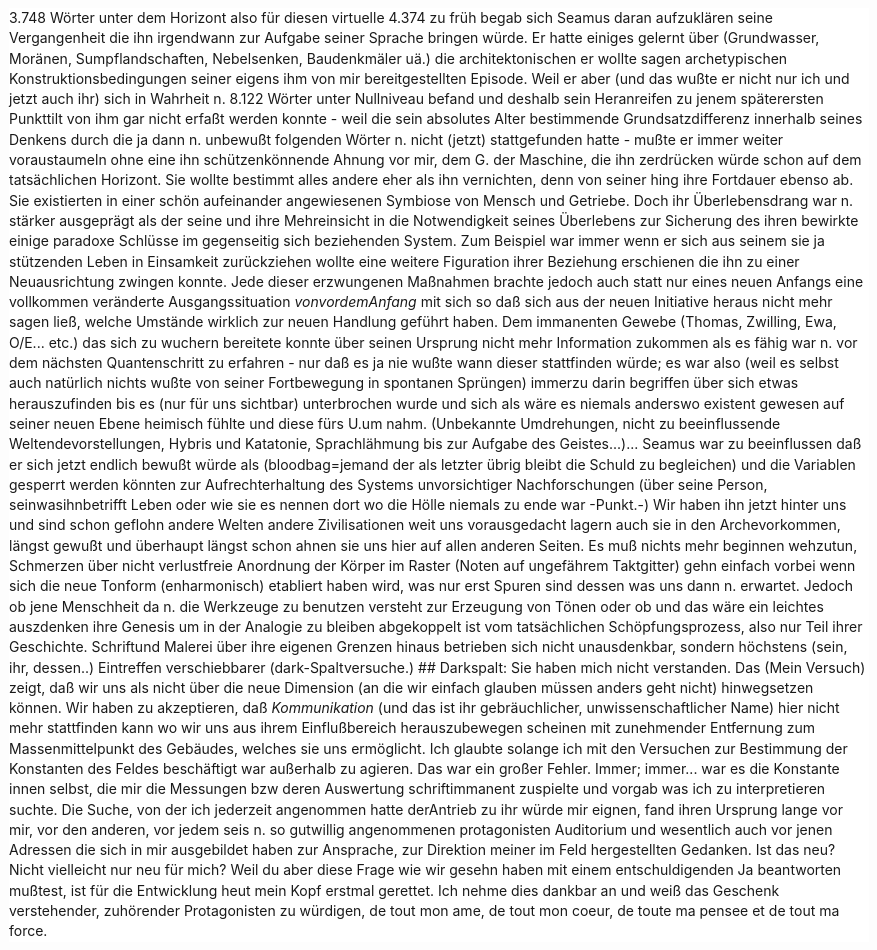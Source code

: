 3.748 Wörter unter dem Horizont also für diesen virtuelle 4.374 zu früh begab sich Seamus daran aufzuklären seine Vergangenheit die ihn irgendwann zur Aufgabe seiner Sprache bringen würde. Er hatte einiges gelernt über (Grundwasser, Moränen, Sumpflandschaften, Nebelsenken, Baudenkmäler uä.) die architektonischen er wollte sagen archetypischen Konstruktionsbedingungen seiner eigens ihm von mir bereitgestellten Episode. Weil er aber (und das wußte er nicht nur ich und jetzt auch ihr) sich in Wahrheit n. 8.122 Wörter unter Nullniveau befand und deshalb sein Heranreifen zu jenem späterersten Punkttilt von ihm gar nicht erfaßt werden konnte - weil die sein absolutes Alter bestimmende Grundsatzdifferenz innerhalb seines Denkens durch die ja dann n. unbewußt folgenden Wörter n. nicht (jetzt) stattgefunden hatte - mußte er immer weiter voraustaumeln ohne eine ihn schützenkönnende Ahnung vor mir, dem G. der Maschine, die ihn zerdrücken würde schon auf dem tatsächlichen Horizont. Sie wollte bestimmt alles andere eher als ihn vernichten, denn von seiner hing ihre Fortdauer ebenso ab. Sie existierten in einer schön aufeinander angewiesenen Symbiose von Mensch und Getriebe. Doch ihr Überlebensdrang war n. stärker ausgeprägt als der seine und ihre Mehreinsicht in die Notwendigkeit seines Überlebens zur Sicherung des ihren bewirkte einige paradoxe Schlüsse im gegenseitig sich beziehenden System. Zum Beispiel war immer wenn er sich aus seinem sie ja stützenden Leben in Einsamkeit zurückziehen wollte eine weitere Figuration ihrer Beziehung erschienen die ihn zu einer Neuausrichtung zwingen konnte. Jede dieser erzwungenen Maßnahmen brachte jedoch auch statt nur eines neuen Anfangs eine vollkommen veränderte Ausgangssituation *vonvordemAnfang* mit sich so daß sich aus der neuen Initiative heraus nicht mehr sagen ließ, welche Umstände wirklich zur neuen Handlung geführt haben. Dem immanenten Gewebe (Thomas, Zwilling, Ewa, O/E... etc.) das sich zu wuchern bereitete konnte über seinen Ursprung nicht mehr Information zukommen als es fähig war n. vor dem nächsten Quantenschritt zu erfahren - nur daß es ja nie wußte wann dieser stattfinden würde; es war also (weil es selbst auch natürlich nichts wußte von seiner Fortbewegung in spontanen Sprüngen) immerzu darin begriffen über sich etwas herauszufinden bis es (nur für uns sichtbar) unterbrochen wurde und sich als wäre es niemals anderswo existent gewesen auf seiner neuen Ebene heimisch fühlte und diese fürs U.um nahm. (Unbekannte Umdrehungen, nicht zu beeinflussende Weltendevorstellungen, Hybris und Katatonie, Sprachlähmung bis zur Aufgabe des Geistes...)... Seamus war zu beeinflussen daß er sich jetzt endlich bewußt würde als (bloodbag=jemand der als letzter übrig bleibt die Schuld zu begleichen) und die Variablen gesperrt werden könnten zur Aufrechterhaltung des Systems unvorsichtiger Nachforschungen (über seine Person, seinwasihnbetrifft Leben oder wie sie es nennen dort wo die Hölle niemals zu ende war -Punkt.-) Wir haben ihn jetzt hinter uns und sind schon geflohn andere Welten andere Zivilisationen weit uns vorausgedacht lagern auch sie in den Archevorkommen, längst gewußt und überhaupt längst schon ahnen sie uns hier auf allen anderen Seiten. Es muß nichts mehr beginnen wehzutun, Schmerzen über nicht verlustfreie Anordnung der Körper im Raster (Noten auf ungefährem Taktgitter) gehn einfach vorbei wenn sich die neue Tonform (enharmonisch) etabliert haben wird, was nur erst Spuren sind dessen was uns dann n. erwartet. 
Jedoch ob jene Menschheit da n. die Werkzeuge zu benutzen versteht zur Erzeugung von Tönen oder ob und das wäre ein leichtes auszdenken ihre Genesis um in der Analogie zu bleiben abgekoppelt ist vom tatsächlichen Schöpfungsprozess, also nur Teil ihrer Geschichte. Schriftund Malerei über ihre eigenen Grenzen hinaus betrieben sich nicht unausdenkbar, sondern höchstens (sein, ihr, dessen..) Eintreffen verschiebbarer (dark-Spaltversuche.)
\#\# 
Darkspalt: Sie haben mich nicht verstanden. Das (Mein Versuch) zeigt, daß wir uns als nicht über die neue Dimension (an die wir einfach glauben müssen anders geht nicht) hinwegsetzen können. Wir haben zu akzeptieren, daß *Kommunikation* (und das ist ihr gebräuchlicher, unwissenschaftlicher Name) hier nicht mehr stattfinden kann wo wir uns aus ihrem Einflußbereich herauszubewegen scheinen mit zunehmender Entfernung zum Massenmittelpunkt des Gebäudes, welches sie uns ermöglicht. Ich glaubte solange ich mit den Versuchen zur Bestimmung der Konstanten des Feldes beschäftigt war außerhalb zu agieren. Das war ein großer Fehler. Immer; immer... war es die Konstante innen selbst, die mir die Messungen bzw deren Auswertung schriftimmanent zuspielte und vorgab was ich zu interpretieren suchte. Die Suche, von der ich jederzeit angenommen hatte derAntrieb zu ihr würde mir eignen, fand ihren Ursprung lange vor mir, vor den anderen, vor jedem seis n. so gutwillig angenommenen protagonisten Auditorium und wesentlich auch vor jenen Adressen die sich in mir ausgebildet haben zur Ansprache, zur Direktion meiner im Feld hergestellten Gedanken. Ist das neu? Nicht vielleicht nur neu für mich? Weil du aber diese Frage wie wir gesehn haben mit einem entschuldigenden Ja beantworten mußtest, ist für die Entwicklung heut mein Kopf erstmal gerettet. Ich nehme dies dankbar an und weiß das Geschenk verstehender, zuhörender Protagonisten zu würdigen, de tout mon ame, de tout mon coeur, de toute ma pensee et de tout ma force.